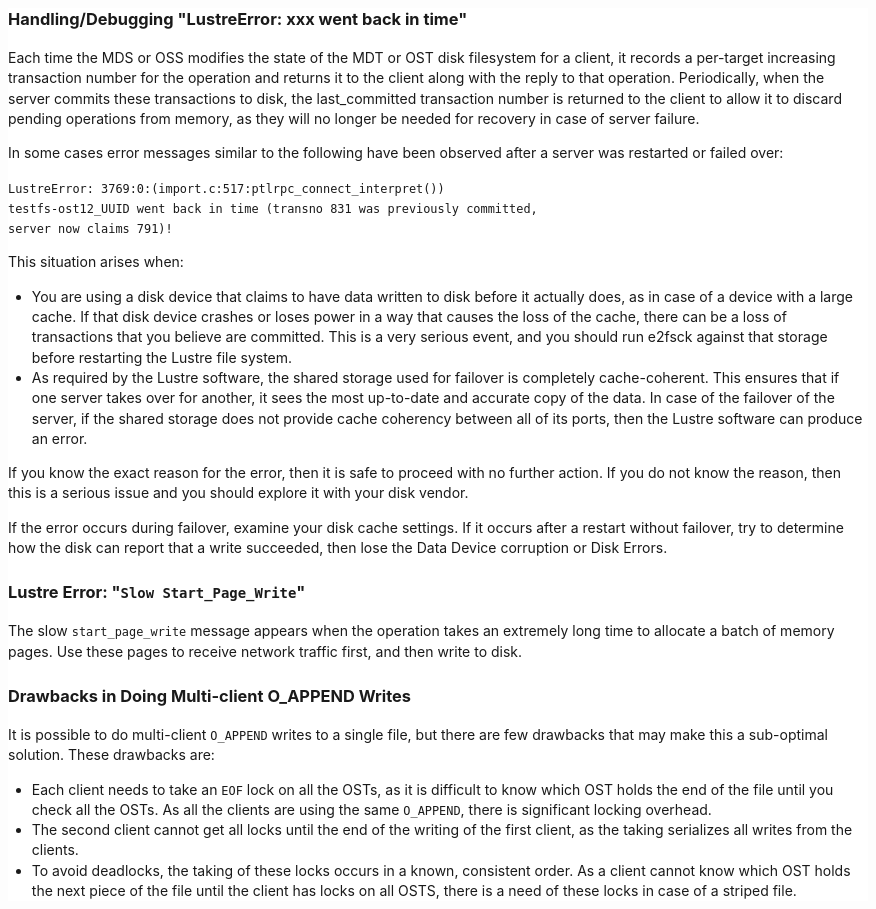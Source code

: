 ### Handling/Debugging "LustreError: xxx went back in time"

Each time the MDS or OSS modifies the state of the MDT or OST disk filesystem for a client, it records a per-target increasing transaction number for the operation and returns it to the client along with the reply to that operation. Periodically, when the server commits these transactions to disk, the last_committed transaction number is returned to the client to allow it to discard pending operations from memory, as they will no longer be needed for recovery in case of server failure.

In some cases error messages similar to the following have been observed after a server was restarted or failed over:

```
LustreError: 3769:0:(import.c:517:ptlrpc_connect_interpret())
testfs-ost12_UUID went back in time (transno 831 was previously committed,
server now claims 791)!
```

This situation arises when:

- You are using a disk device that claims to have data written to disk before it actually does, as in case of a device with a large cache. If that disk device crashes or loses power in a way that causes the loss of the cache, there can be a loss of transactions that you believe are committed. This is a very serious event, and you should run e2fsck against that storage before restarting the Lustre file system.
- As required by the Lustre software, the shared storage used for failover is completely cache-coherent. This ensures that if one server takes over for another, it sees the most up-to-date and accurate copy of the data. In case of the failover of the server, if the shared storage does not provide cache coherency between all of its ports, then the Lustre software can produce an error.

If you know the exact reason for the error, then it is safe to proceed with no further action. If you do not know the reason, then this is a serious issue and you should explore it with your disk vendor.

If the error occurs during failover, examine your disk cache settings. If it occurs after a restart without failover, try to determine how the disk can report that a write succeeded, then lose the Data Device corruption or Disk Errors.

### Lustre Error: "`Slow Start_Page_Write`"

The slow `start_page_write` message appears when the operation takes an extremely long time to allocate a batch of memory pages. Use these pages to receive network traffic first, and then write to disk.

### Drawbacks in Doing Multi-client O_APPEND Writes

It is possible to do multi-client `O_APPEND` writes to a single file, but there are few drawbacks that may make this a sub-optimal solution. These drawbacks are:

- Each client needs to take an `EOF` lock on all the OSTs, as it is difficult to know which OST holds the end of the file until you check all the OSTs. As all the clients are using the same `O_APPEND`, there is significant locking overhead.
- The second client cannot get all locks until the end of the writing of the first client, as the taking serializes all writes from the clients.
- To avoid deadlocks, the taking of these locks occurs in a known, consistent order. As a client cannot know which OST holds the next piece of the file until the client has locks on all OSTS, there is a need of these locks in case of a striped file.
